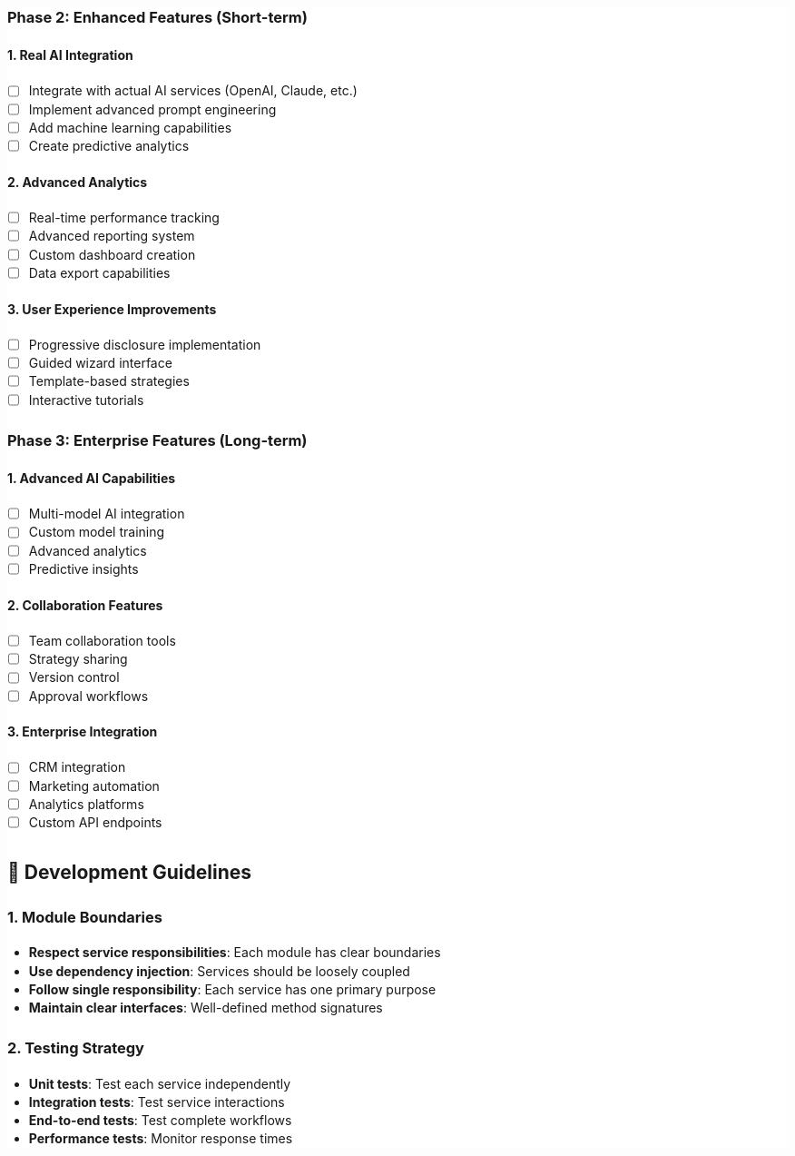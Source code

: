 ### **Phase 2: Enhanced Features (Short-term)**

#### **1. Real AI Integration**
- [ ] Integrate with actual AI services (OpenAI, Claude, etc.)
- [ ] Implement advanced prompt engineering
- [ ] Add machine learning capabilities
- [ ] Create predictive analytics

#### **2. Advanced Analytics**
- [ ] Real-time performance tracking
- [ ] Advanced reporting system
- [ ] Custom dashboard creation
- [ ] Data export capabilities

#### **3. User Experience Improvements**
- [ ] Progressive disclosure implementation
- [ ] Guided wizard interface
- [ ] Template-based strategies
- [ ] Interactive tutorials

### **Phase 3: Enterprise Features (Long-term)**

#### **1. Advanced AI Capabilities**
- [ ] Multi-model AI integration
- [ ] Custom model training
- [ ] Advanced analytics
- [ ] Predictive insights

#### **2. Collaboration Features**
- [ ] Team collaboration tools
- [ ] Strategy sharing
- [ ] Version control
- [ ] Approval workflows

#### **3. Enterprise Integration**
- [ ] CRM integration
- [ ] Marketing automation
- [ ] Analytics platforms
- [ ] Custom API endpoints

## 🔧 **Development Guidelines**

### **1. Module Boundaries**
- **Respect service responsibilities**: Each module has clear boundaries
- **Use dependency injection**: Services should be loosely coupled
- **Follow single responsibility**: Each service has one primary purpose
- **Maintain clear interfaces**: Well-defined method signatures

### **2. Testing Strategy**
- **Unit tests**: Test each service independently
- **Integration tests**: Test service interactions
- **End-to-end tests**: Test complete workflows
- **Performance tests**: Monitor response times
